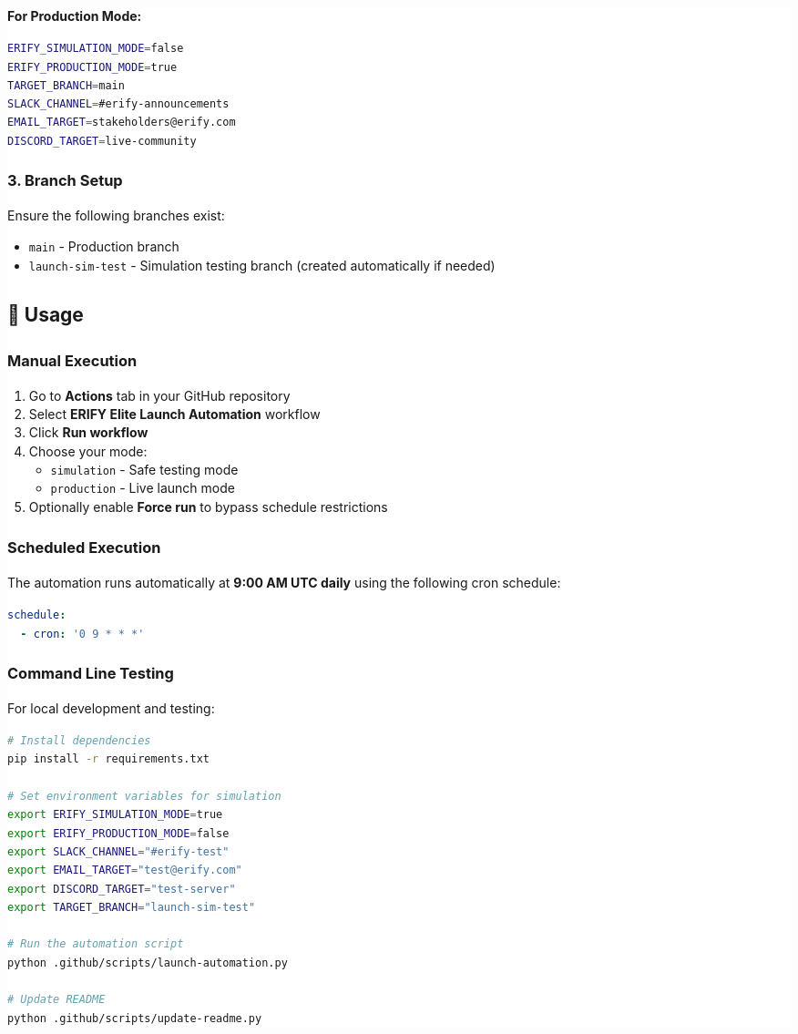 **For Production Mode:**
```bash
ERIFY_SIMULATION_MODE=false  
ERIFY_PRODUCTION_MODE=true
TARGET_BRANCH=main
SLACK_CHANNEL=#erify-announcements
EMAIL_TARGET=stakeholders@erify.com
DISCORD_TARGET=live-community
```

### 3. Branch Setup
Ensure the following branches exist:
- `main` - Production branch
- `launch-sim-test` - Simulation testing branch (created automatically if needed)

## 🚀 Usage

### Manual Execution
1. Go to **Actions** tab in your GitHub repository
2. Select **ERIFY Elite Launch Automation** workflow
3. Click **Run workflow** 
4. Choose your mode:
   - `simulation` - Safe testing mode
   - `production` - Live launch mode
5. Optionally enable **Force run** to bypass schedule restrictions

### Scheduled Execution  
The automation runs automatically at **9:00 AM UTC daily** using the following cron schedule:
```yaml
schedule:
  - cron: '0 9 * * *'
```

### Command Line Testing
For local development and testing:

```bash
# Install dependencies
pip install -r requirements.txt

# Set environment variables for simulation
export ERIFY_SIMULATION_MODE=true
export ERIFY_PRODUCTION_MODE=false
export SLACK_CHANNEL="#erify-test"
export EMAIL_TARGET="test@erify.com"
export DISCORD_TARGET="test-server"
export TARGET_BRANCH="launch-sim-test"

# Run the automation script
python .github/scripts/launch-automation.py

# Update README
python .github/scripts/update-readme.py
```
